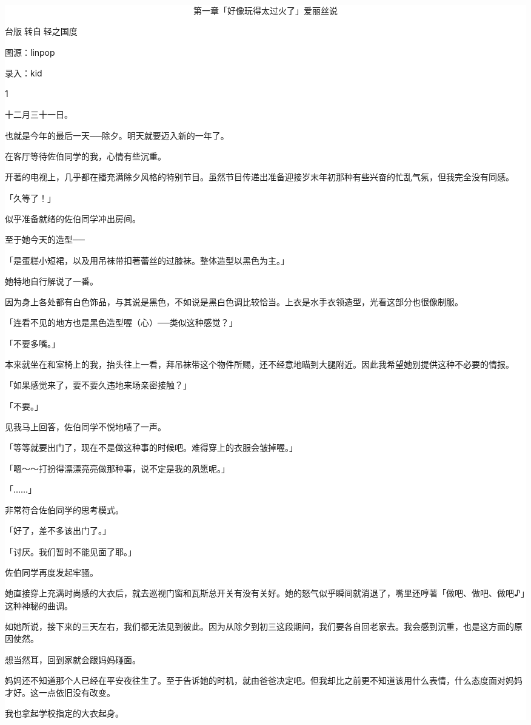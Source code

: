 <p align="center">第一章「好像玩得太过火了」爱丽丝说</p>

台版 转自 轻之国度

图源：linpop

录入：kid

1

十二月三十一日。

也就是今年的最后一天──除夕。明天就要迈入新的一年了。

在客厅等待佐伯同学的我，心情有些沉重。

开著的电视上，几乎都在播充满除夕风格的特别节目。虽然节目传递出准备迎接岁末年初那种有些兴奋的忙乱气氛，但我完全没有同感。

「久等了！」

似乎准备就绪的佐伯同学冲出房间。

至于她今天的造型──

「是蛋糕小短裙，以及用吊袜带扣著蕾丝的过膝袜。整体造型以黑色为主。」

她特地自行解说了一番。

因为身上各处都有白色饰品，与其说是黑色，不如说是黑白色调比较恰当。上衣是水手衣领造型，光看这部分也很像制服。

「连看不见的地方也是黑色造型喔（心）──类似这种感觉？」

「不要多嘴。」

本来就坐在和室椅上的我，抬头往上一看，拜吊袜带这个物件所赐，还不经意地瞄到大腿附近。因此我希望她别提供这种不必要的情报。

「如果感觉来了，要不要久违地来场亲密接触？」

「不要。」

见我马上回答，佐伯同学不悦地啧了一声。

「等等就要出门了，现在不是做这种事的时候吧。难得穿上的衣服会皱掉喔。」

「嗯～～打扮得漂漂亮亮做那种事，说不定是我的夙愿呢。」

「……」

非常符合佐伯同学的思考模式。

「好了，差不多该出门了。」

「讨厌。我们暂时不能见面了耶。」

佐伯同学再度发起牢骚。

她直接穿上充满时尚感的大衣后，就去巡视门窗和瓦斯总开关有没有关好。她的怒气似乎瞬间就消退了，嘴里还哼著「做吧、做吧、做吧♪」这种神秘的曲调。

如她所说，接下来的三天左右，我们都无法见到彼此。因为从除夕到初三这段期间，我们要各自回老家去。我会感到沉重，也是这方面的原因使然。

想当然耳，回到家就会跟妈妈碰面。

妈妈还不知道那个人已经在平安夜往生了。至于告诉她的时机，就由爸爸决定吧。但我却比之前更不知道该用什么表情，什么态度面对妈妈才好。这一点依旧没有改变。

我也拿起学校指定的大衣起身。

